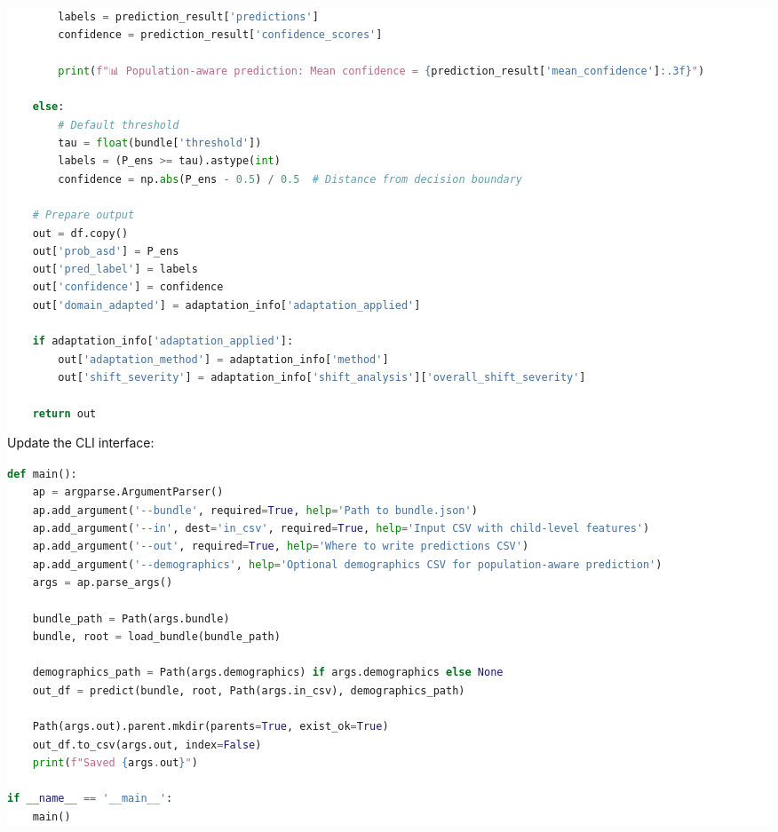 ```python
        labels = prediction_result['predictions']
        confidence = prediction_result['confidence_scores']
        
        print(f"📊 Population-aware prediction: Mean confidence = {prediction_result['mean_confidence']:.3f}")
        
    else:
        # Default threshold
        tau = float(bundle['threshold'])
        labels = (P_ens >= tau).astype(int)
        confidence = np.abs(P_ens - 0.5) / 0.5  # Distance from decision boundary

    # Prepare output
    out = df.copy()
    out['prob_asd'] = P_ens
    out['pred_label'] = labels
    out['confidence'] = confidence
    out['domain_adapted'] = adaptation_info['adaptation_applied']
    
    if adaptation_info['adaptation_applied']:
        out['adaptation_method'] = adaptation_info['method']
        out['shift_severity'] = adaptation_info['shift_analysis']['overall_shift_severity']

    return out
```

Update the CLI interface:

```python
def main():
    ap = argparse.ArgumentParser()
    ap.add_argument('--bundle', required=True, help='Path to bundle.json')
    ap.add_argument('--in', dest='in_csv', required=True, help='Input CSV with child-level features')
    ap.add_argument('--out', required=True, help='Where to write predictions CSV')
    ap.add_argument('--demographics', help='Optional demographics CSV for population-aware prediction')
    args = ap.parse_args()

    bundle_path = Path(args.bundle)
    bundle, root = load_bundle(bundle_path)
    
    demographics_path = Path(args.demographics) if args.demographics else None
    out_df = predict(bundle, root, Path(args.in_csv), demographics_path)
    
    Path(args.out).parent.mkdir(parents=True, exist_ok=True)
    out_df.to_csv(args.out, index=False)
    print(f"Saved {args.out}")

if __name__ == '__main__':
    main()
```
